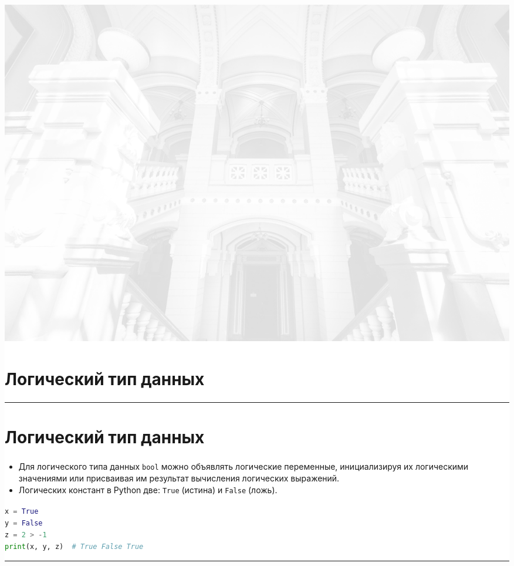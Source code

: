 <style scoped>
  section {
    justify-content: center;
    font-size: 30px
  }
</style>

![bg right opacity:.75](contentinteriorw.jpeg)

# Логический тип данных



---

# Логический тип данных

- Для логического типа данных `bool` можно объявлять логические переменные, инициализируя их логическими значениями или присваивая им результат вычисления логических выражений.
- Логических констант в Python две: `True` (истина) и `False` (ложь).


```py
x = True
y = False
z = 2 > -1
print(x, y, z)  # True False True
```
---
